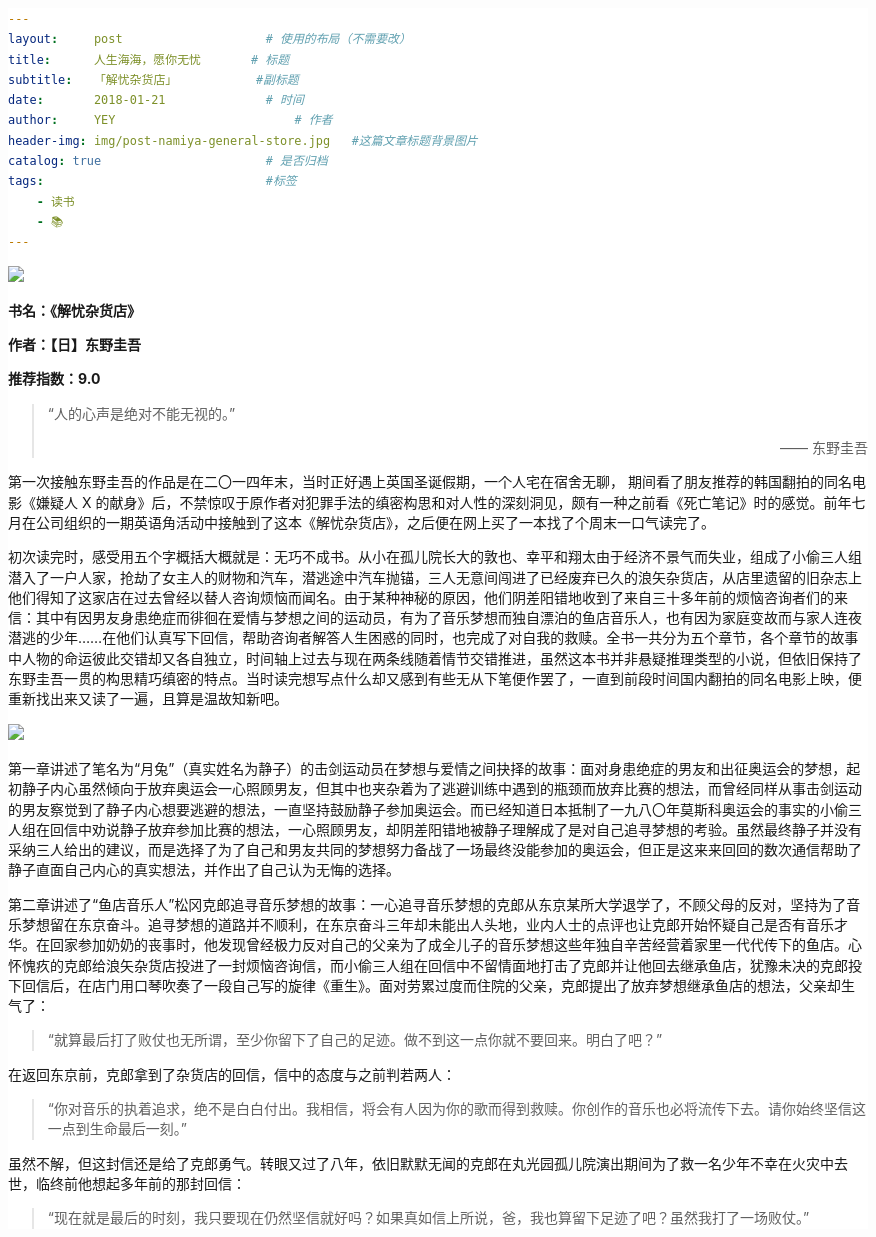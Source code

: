 ```yaml
---
layout:     post   				    # 使用的布局（不需要改）
title:      人生海海，愿你无忧   	# 标题 
subtitle:   「解忧杂货店」           #副标题
date:       2018-01-21 				# 时间
author:     YEY 						# 作者
header-img: img/post-namiya-general-store.jpg 	#这篇文章标题背景图片
catalog: true 						# 是否归档
tags:								#标签
    - 读书
    - 📚
---
```

<img src="http://andy-blog.oss-cn-beijing.aliyuncs.com/blog/2020-02-12-432.jpg" width="30%">

**书名：《解忧杂货店》**  

**作者：【日】东野圭吾**  
  
**推荐指数：9.0**

>“人的心声是绝对不能无视的。” 
><br>  
><p align="right"> —— 东野圭吾</p>

第一次接触东野圭吾的作品是在二〇一四年末，当时正好遇上英国圣诞假期，一个人宅在宿舍无聊， 期间看了朋友推荐的韩国翻拍的同名电影《嫌疑人 X 的献身》后，不禁惊叹于原作者对犯罪手法的缜密构思和对人性的深刻洞见，颇有一种之前看《死亡笔记》时的感觉。前年七月在公司组织的一期英语角活动中接触到了这本《解忧杂货店》，之后便在网上买了一本找了个周末一口气读完了。

初次读完时，感受用五个字概括大概就是：无巧不成书。从小在孤儿院长大的敦也、幸平和翔太由于经济不景气而失业，组成了小偷三人组潜入了一户人家，抢劫了女主人的财物和汽车，潜逃途中汽车抛锚，三人无意间闯进了已经废弃已久的浪矢杂货店，从店里遗留的旧杂志上他们得知了这家店在过去曾经以替人咨询烦恼而闻名。由于某种神秘的原因，他们阴差阳错地收到了来自三十多年前的烦恼咨询者们的来信：其中有因男友身患绝症而徘徊在爱情与梦想之间的运动员，有为了音乐梦想而独自漂泊的鱼店音乐人，也有因为家庭变故而与家人连夜潜逃的少年……在他们认真写下回信，帮助咨询者解答人生困惑的同时，也完成了对自我的救赎。全书一共分为五个章节，各个章节的故事中人物的命运彼此交错却又各自独立，时间轴上过去与现在两条线随着情节交错推进，虽然这本书并非悬疑推理类型的小说，但依旧保持了东野圭吾一贯的构思精巧缜密的特点。当时读完想写点什么却又感到有些无从下笔便作罢了，一直到前段时间国内翻拍的同名电影上映，便重新找出来又读了一遍，且算是温故知新吧。

<img src="http://andy-blog.oss-cn-beijing.aliyuncs.com/blog/2020-02-12-jyzhd.jpg">

第一章讲述了笔名为“月兔”（真实姓名为静子）的击剑运动员在梦想与爱情之间抉择的故事：面对身患绝症的男友和出征奥运会的梦想，起初静子内心虽然倾向于放弃奥运会一心照顾男友，但其中也夹杂着为了逃避训练中遇到的瓶颈而放弃比赛的想法，而曾经同样从事击剑运动的男友察觉到了静子内心想要逃避的想法，一直坚持鼓励静子参加奥运会。而已经知道日本抵制了一九八〇年莫斯科奥运会的事实的小偷三人组在回信中劝说静子放弃参加比赛的想法，一心照顾男友，却阴差阳错地被静子理解成了是对自己追寻梦想的考验。虽然最终静子并没有采纳三人给出的建议，而是选择了为了自己和男友共同的梦想努力备战了一场最终没能参加的奥运会，但正是这来来回回的数次通信帮助了静子直面自己内心的真实想法，并作出了自己认为无悔的选择。

第二章讲述了“鱼店音乐人”松冈克郎追寻音乐梦想的故事：一心追寻音乐梦想的克郎从东京某所大学退学了，不顾父母的反对，坚持为了音乐梦想留在东京奋斗。追寻梦想的道路并不顺利，在东京奋斗三年却未能出人头地，业内人士的点评也让克郎开始怀疑自己是否有音乐才华。在回家参加奶奶的丧事时，他发现曾经极力反对自己的父亲为了成全儿子的音乐梦想这些年独自辛苦经营着家里一代代传下的鱼店。心怀愧疚的克郎给浪矢杂货店投进了一封烦恼咨询信，而小偷三人组在回信中不留情面地打击了克郎并让他回去继承鱼店，犹豫未决的克郎投下回信后，在店门用口琴吹奏了一段自己写的旋律《重生》。面对劳累过度而住院的父亲，克郎提出了放弃梦想继承鱼店的想法，父亲却生气了：

>“就算最后打了败仗也无所谓，至少你留下了自己的足迹。做不到这一点你就不要回来。明白了吧？”

在返回东京前，克郎拿到了杂货店的回信，信中的态度与之前判若两人：

>“你对音乐的执着追求，绝不是白白付出。我相信，将会有人因为你的歌而得到救赎。你创作的音乐也必将流传下去。请你始终坚信这一点到生命最后一刻。”

虽然不解，但这封信还是给了克郎勇气。转眼又过了八年，依旧默默无闻的克郎在丸光园孤儿院演出期间为了救一名少年不幸在火灾中去世，临终前他想起多年前的那封回信：

>“现在就是最后的时刻，我只要现在仍然坚信就好吗？如果真如信上所说，爸，我也算留下足迹了吧？虽然我打了一场败仗。”
